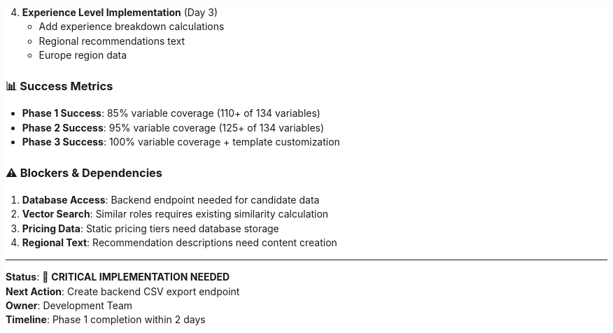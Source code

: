 4. **Experience Level Implementation** (Day 3)
   - Add experience breakdown calculations
   - Regional recommendations text
   - Europe region data

### 📊 Success Metrics

- **Phase 1 Success**: 85% variable coverage (110+ of 134 variables)
- **Phase 2 Success**: 95% variable coverage (125+ of 134 variables)  
- **Phase 3 Success**: 100% variable coverage + template customization

### ⚠️ Blockers & Dependencies

1. **Database Access**: Backend endpoint needed for candidate data
2. **Vector Search**: Similar roles requires existing similarity calculation
3. **Pricing Data**: Static pricing tiers need database storage
4. **Regional Text**: Recommendation descriptions need content creation

---

**Status**: 🔴 **CRITICAL IMPLEMENTATION NEEDED**  
**Next Action**: Create backend CSV export endpoint  
**Owner**: Development Team  
**Timeline**: Phase 1 completion within 2 days